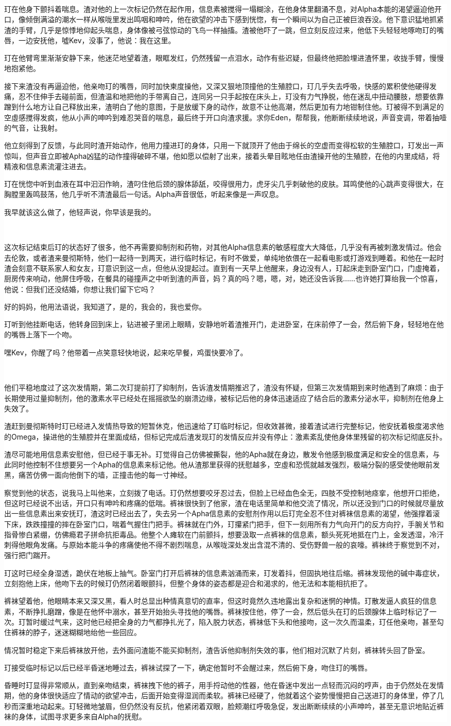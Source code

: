 玎在他身下颤抖着喘息。渣对他的上一次标记仍然在起作用，信息素被搅得一塌糊涂，在他身体里翻涌不息，对Alpha本能的渴望逼迫他开口，像倾倒满溢的潮水一样从喉咙里发出鸣咽和呻吟，他在欲望的冲击下感到恍惚，有一个瞬间以为自己正被巨浪吞没。他下意识猛地抓紧渣的手臂，几乎是惊悸地仰起头喘息，身体像被弓弦惊动的飞鸟一样抽搐。渣被他吓了一跳，但立刻反应过来，他低下头轻轻地啄吻玎的嘴唇，一边安抚他，噓Kev，没事了，他说：我在这里。

玎在他臂弯里渐渐安静下来，他迷茫地望着渣，眼眶发红，仍然残留一点泪水，动作有些迟疑，但最终他把脸埋进渣怀里，收拢手臂，慢慢地抱紧他。

接下来渣没有再逼迫他，他亲吻玎的嘴唇，同时加快柬度操他，又深又狠地顶撞他的生殖腔口，玎几乎失去呼吸，快感的累积使他硬得发痛，忍不住伸手去碰前面，但渣温和地把他的手带离自己，连同另一只手起按在床头上，玎没有力气挣脱，他在迷乱中扭动腰肢，想要依靠蹭到什么地方让自己释放出来，渣明白了他的意图，于是放缓下身的动作，故意不让他高潮，然后更加有力地钳制住他。玎被得不到满足的空虛感搅得发疯，他从小声的呻吟到难忍哭音的喘息，最后终于开口向渣求援。求你Eden，帮帮我，他断断续续地说，声音变调，带着抽噎的气音，让我射。

他立刻得到了反馈，与此同时渣开始动作，他用力撞进玎的身体，只用一下就顶开了他由于绵长的空虚而变得松软的生殖腔口，玎发出一声惊叫，但声音立即被Apha凶猛的动作撞得破碎不堪，他如愿以偿射了出来，接着头晕目眩地任由渣操开他的生殖腔，在他的内里成结，将精液和信息素流灌注进去。

玎在恍惚中听到血液在耳中汩汩作晌，渣叼住他后颈的腺体舔舐，咬得很用力，虎牙尖几乎刺破他的皮肤。耳鸣使他的心跳声变得很大，在胸膛里轰鸣鼓荡，他几乎听不清渣最后一句话。Alpha声音很低，听起来像是一声叹息。

我早就该这么做了，他轻声说，你早该是我的。

&nbsp;

这次标记结束后玎的状态好了很多，他不再需要抑制剂和药物，对其他Alpha信息素的敏感程度大大降低，几乎没有再被刺激发情过。他会去伦敦，或者渣来曼彻斯特，他们一起待一到两天，进行临时标记，有时不做爱，单纯地依偎在一起看电影或打游戏到睡着。和他在一起时渣会刻意不联系家人和女友，玎意识到这一点，但他从没提起过。直到有一天早上他醒来，身边没有人，玎起床走到卧室门口，门虛掩着，厨房传来响动，他屏住呼吸，在餐具的碰撞声之中听到渣的声音，妈？真的吗？嗯，嗯，对，她还没告诉我……也许她打算绐我一个惊喜，他说：但我们还没结婚，你想让我们留下它吗？

好的妈妈，他用法语说，我知道了，是的，我会的，我也爱你。

玎听到他挂断电话，他转身回到床上，钻进被子里闭上眼睛，安静地听着渣推开门，走进卧室，在床前停了一会，然后俯下身，轻轻地在他的嘴唇上落下一个吻。

嘿Kev，你醒了吗？他带着一点笑意轻快地说，起来吃早餐，鸡蛋快要冷了。

&nbsp;

他们平稳地度过了这次发情期，第二次玎提前打了抑制剂，告诉渣发情期推迟了，渣没有怀疑，但第三次发情期到来时他遇到了麻烦：由于长期使用过量抑制剂，他的激素水平已经处在摇摇欲坠的崩溃边缘，被标记后他的身体迅速适应了结合后的激素分泌水平，抑制剂在他身上失效了。

渣赶到曼彻斯特时玎已经进入发情热导致的短暂休克，他迅速给了玎临时标记，但收效甚微，接着渣试进行完整标记，他安抚着极度渴求他的Omega，操进他的生殖腔并在里面成结，但标记完成后渣发现玎的发情反应并没有停止：激素紊乱使他身体里残留的初次标记彻底反扑。

渣尽可能地用信息素安慰他，但已经于事无补。玎觉得自己仿佛被撕裂，他的Apha就在身边，散发令他感到极度满足和安全的信息素，与此同时他控制不住想要另一个Apha的信息素来标记他。他从渣那里获得的抚慰越多，空虛和恐慌就越发强烈，极端分裂的感受使他眼前发黑，痛苦仿佛一面向他倒下的墙，正撞击他的每一寸神经。

察觉到他的状态，说我马上叫他来，立刻拨了电话。玎仍然想要咬牙忍过去，但脸上已经血色全无，四肢不受控制地痉挛，他想开口拒绝，但这时已经说不出话，开口只有呻吟和疼痛的低喘。裤袜很快到了他家，渣在电话里简单和他交流了情况，所以还没到门口的时候就尽量放出一些信息素出来安抚玎，渣这时已经出去了，失去另一个Apha信息素的安慰剂作用以后玎完全忍不住对裤袜信息素的渴望，他强撑着滚下床，跌跌撞撞的摔在卧室门口，喘着气握住门把手。裤袜就在门外，玎攥紧门把手，但下一刻用所有力气向开门的反方向拧，手腕关节和指骨惨白紧绷，仿佛瘾君子拼命抗拒毒品。他整个人瘫软在门前颤抖，想要汲取一点裤袜的信息素，额头死死地抵在门上，金发透湿，冷汗刺得他眼角发痛。与原始本能斗争的疼痛使他不得不剧烈喘息，从喉咙深处发出含混不清的、受伤野兽一般的哀嚎。裤袜终于察觉到不对，强行把门踹开。

玎这时已经全身湿透，跪伏在地板上抽气。卧室门打开后裤袜的信息素汹涌而来，玎发着抖，但固执地往后缩。裤袜发现他的碱中毒症状，立刻抱他上床，他吻下去的时候玎仍然闭着眼颤抖，但整个身体的姿态都是迎合和渴求的，他无法和本能相抗拒了。

裤袜望着他，他眼睛本来又深又黑，看人时总显出种情真意切的直率，但这时竟然久违地露出复杂和迷惘的神情。玎散发逼人疯狂的信息素，不断挣扎磨蹭，像是在他怀中溺水，甚至开始抬头寻找他的嘴唇。裤袜按住他，停了一会，然后低头在玎的后颈腺体上临时标记了一次。玎暂时缓过气来，这时他已经把全身的力气都挣扎光了，陷入脱力状态，裤袜低下头和他接吻，这一次久而温柔，玎任他亲吻，甚至勾住裤袜的脖子，迷迷糊糊地绐他一些回应。

情况暂时稳定下来后裤袜放开他，去外面问渣能不能买抑制剂，渣告诉他抑制剂失效的事，他们相对沉默了片刻，裤袜转头回了卧室。

玎接受临时标记以后已经半昏迷地睡过去，裤袜试探了一下，确定他暂时不会醒过来，然后俯下身，吻住玎的嘴唇。

昏睡时玎显得非常顺从，直到亲吻结束，裤袜拽下他的裤子，用手捋动他的性器，他在昏迷中发出一点轻而沉闷的哼声，由于仍然处在发情期，他的身体很快适应了情动的欲望冲击，后面开始变得湿润而柔软。裤袜已经硬了，他就着这个姿势慢慢把自己送进玎的身体里，停了几秒而深重地动起来。玎轻微地皱眉，但仍然没有反抗，他紧闭着双眼，脸颊潮红呼吸急促，发出断断续续的小声呻吟，甚至无意识地贴近裤袜的身体，试图寻求更多来自Alpha的抚慰。
